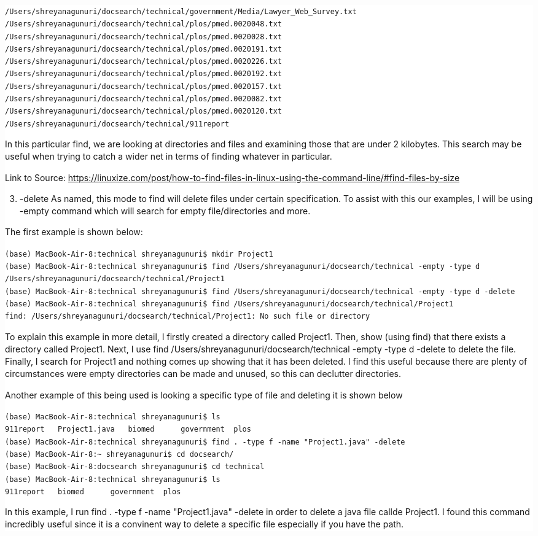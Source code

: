 ```
/Users/shreyanagunuri/docsearch/technical/government/Media/Lawyer_Web_Survey.txt
/Users/shreyanagunuri/docsearch/technical/plos/pmed.0020048.txt
/Users/shreyanagunuri/docsearch/technical/plos/pmed.0020028.txt
/Users/shreyanagunuri/docsearch/technical/plos/pmed.0020191.txt
/Users/shreyanagunuri/docsearch/technical/plos/pmed.0020226.txt
/Users/shreyanagunuri/docsearch/technical/plos/pmed.0020192.txt
/Users/shreyanagunuri/docsearch/technical/plos/pmed.0020157.txt
/Users/shreyanagunuri/docsearch/technical/plos/pmed.0020082.txt
/Users/shreyanagunuri/docsearch/technical/plos/pmed.0020120.txt
/Users/shreyanagunuri/docsearch/technical/911report
```
In this particular find, we are looking at directories and files and examining those that are under 2 kilobytes. This search may be useful when trying to catch a wider
net in terms of finding whatever in particular.

Link to Source: https://linuxize.com/post/how-to-find-files-in-linux-using-the-command-line/#find-files-by-size

3. -delete
As named, this mode to find will delete files under certain specification. To assist with this our examples, I will be using -empty command which will search for empty file/directories and more. 

The first example is shown below:
```
(base) MacBook-Air-8:technical shreyanagunuri$ mkdir Project1
(base) MacBook-Air-8:technical shreyanagunuri$ find /Users/shreyanagunuri/docsearch/technical -empty -type d
/Users/shreyanagunuri/docsearch/technical/Project1
(base) MacBook-Air-8:technical shreyanagunuri$ find /Users/shreyanagunuri/docsearch/technical -empty -type d -delete
(base) MacBook-Air-8:technical shreyanagunuri$ find /Users/shreyanagunuri/docsearch/technical/Project1
find: /Users/shreyanagunuri/docsearch/technical/Project1: No such file or directory
```
To explain this example in more detail, I firstly created a directory called Project1. Then, show (using find) that there exists a directory called Project1. 
Next, I use find /Users/shreyanagunuri/docsearch/technical -empty -type d -delete to delete the file. Finally, I search for Project1 and nothing comes up showing that it has been deleted. 
I find this useful because there are plenty of circumstances were empty directories can be made and unused, so this can declutter directories. 

Another example of this being used is looking a specific type of file and deleting it is shown below

```
(base) MacBook-Air-8:technical shreyanagunuri$ ls
911report	Project1.java	biomed		government	plos
(base) MacBook-Air-8:technical shreyanagunuri$ find . -type f -name "Project1.java" -delete
(base) MacBook-Air-8:~ shreyanagunuri$ cd docsearch/
(base) MacBook-Air-8:docsearch shreyanagunuri$ cd technical
(base) MacBook-Air-8:technical shreyanagunuri$ ls
911report	biomed		government	plos
```
In this example, I run find . -type f -name "Project1.java" -delete in order to delete a java file callde Project1. I found this command incredibly useful since it is a convinent way to delete
a specific file especially if you have the path. 
